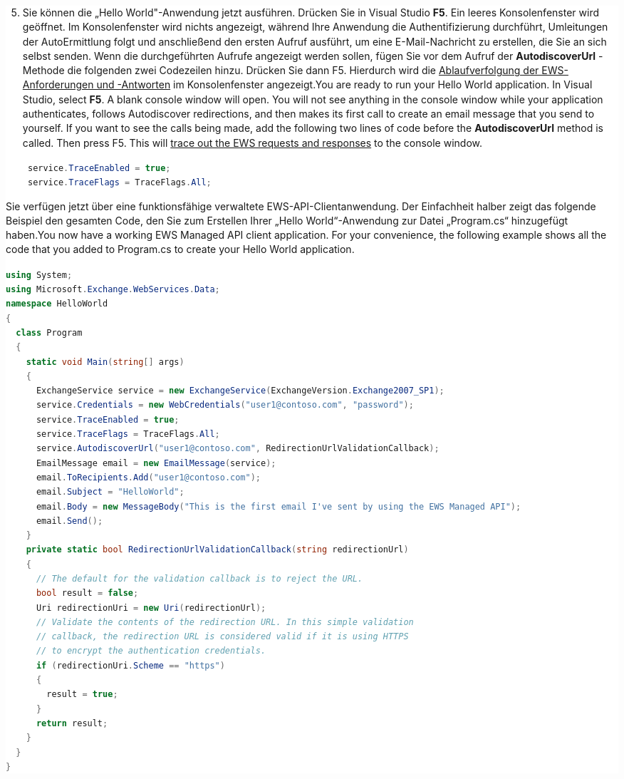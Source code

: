 5. <span data-ttu-id="36a89-p129">Sie können die „Hello World"-Anwendung jetzt ausführen. Drücken Sie in Visual Studio **F5**. Ein leeres Konsolenfenster wird geöffnet. Im Konsolenfenster wird nichts angezeigt, während Ihre Anwendung die Authentifizierung durchführt, Umleitungen der AutoErmittlung folgt und anschließend den ersten Aufruf ausführt, um eine E-Mail-Nachricht zu erstellen, die Sie an sich selbst senden. Wenn die durchgeführten Aufrufe angezeigt werden sollen, fügen Sie vor dem Aufruf der **AutodiscoverUrl** -Methode die folgenden zwei Codezeilen hinzu. Drücken Sie dann F5. Hierdurch wird die [Ablaufverfolgung der EWS-Anforderungen und -Antworten](how-to-trace-requests-responses-to-troubleshoot-ews-managed-api-applications.md) im Konsolenfenster angezeigt.</span><span class="sxs-lookup"><span data-stu-id="36a89-p129">You are ready to run your Hello World application. In Visual Studio, select **F5**. A blank console window will open. You will not see anything in the console window while your application authenticates, follows Autodiscover redirections, and then makes its first call to create an email message that you send to yourself. If you want to see the calls being made, add the following two lines of code before the **AutodiscoverUrl** method is called. Then press F5. This will [trace out the EWS requests and responses](how-to-trace-requests-responses-to-troubleshoot-ews-managed-api-applications.md) to the console window.</span></span> 
    
   ```cs
    service.TraceEnabled = true;
    service.TraceFlags = TraceFlags.All;
   ```

<span data-ttu-id="36a89-p130">Sie verfügen jetzt über eine funktionsfähige verwaltete EWS-API-Clientanwendung. Der Einfachheit halber zeigt das folgende Beispiel den gesamten Code, den Sie zum Erstellen Ihrer „Hello World“-Anwendung zur Datei „Program.cs“ hinzugefügt haben.</span><span class="sxs-lookup"><span data-stu-id="36a89-p130">You now have a working EWS Managed API client application. For your convenience, the following example shows all the code that you added to Program.cs to create your Hello World application.</span></span>

```cs
using System;
using Microsoft.Exchange.WebServices.Data;
namespace HelloWorld
{
  class Program
  {
    static void Main(string[] args)
    {
      ExchangeService service = new ExchangeService(ExchangeVersion.Exchange2007_SP1);
      service.Credentials = new WebCredentials("user1@contoso.com", "password");
      service.TraceEnabled = true;
      service.TraceFlags = TraceFlags.All;
      service.AutodiscoverUrl("user1@contoso.com", RedirectionUrlValidationCallback);
      EmailMessage email = new EmailMessage(service);
      email.ToRecipients.Add("user1@contoso.com");
      email.Subject = "HelloWorld";
      email.Body = new MessageBody("This is the first email I've sent by using the EWS Managed API");
      email.Send();
    }
    private static bool RedirectionUrlValidationCallback(string redirectionUrl)
    {
      // The default for the validation callback is to reject the URL.
      bool result = false;
      Uri redirectionUri = new Uri(redirectionUrl);
      // Validate the contents of the redirection URL. In this simple validation
      // callback, the redirection URL is considered valid if it is using HTTPS
      // to encrypt the authentication credentials. 
      if (redirectionUri.Scheme == "https")
      {
        result = true;
      }
      return result;
    }
  }
}
```